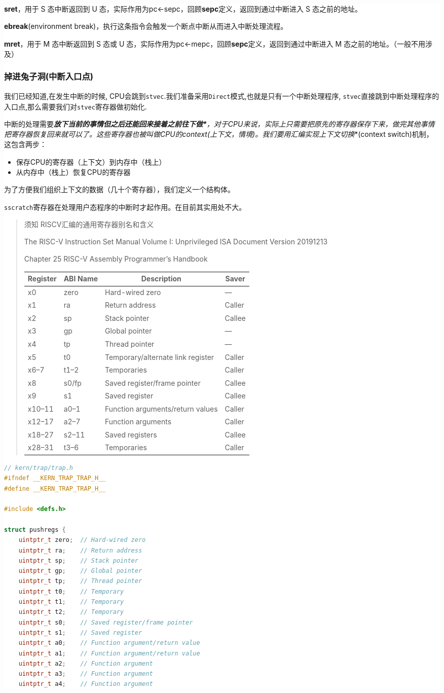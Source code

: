 **sret**，用于 S 态中断返回到 U 态，实际作用为pc←sepc，回顾**sepc**定义，返回到通过中断进入 S 态之前的地址。

**ebreak**(environment break)，执行这条指令会触发一个断点中断从而进入中断处理流程。

**mret**，用于 M 态中断返回到 S 态或 U 态，实际作用为pc←mepc，回顾**sepc**定义，返回到通过中断进入 M 态之前的地址。（一般不用涉及）



### 掉进兔子洞(中断入口点)

我们已经知道,在发生中断的时候, CPU会跳到`stvec`.我们准备采用`Direct`模式,也就是只有一个中断处理程序, `stvec`直接跳到中断处理程序的入口点,那么需要我们对`stvec`寄存器做初始化.

中断的处理需要***放下当前的事情但之后还能回来接着之前往下做\***，对于CPU来说，实际上只需要把原先的寄存器保存下来，做完其他事情把寄存器恢复回来就可以了。这些寄存器也被叫做CPU的**context(上下文，情境)**。我们要用汇编实现**上下文切换**(context switch)机制，这包含两步：

- 保存CPU的寄存器（上下文）到内存中（栈上）
- 从内存中（栈上）恢复CPU的寄存器

为了方便我们组织上下文的数据（几十个寄存器），我们定义一个结构体。

`sscratch`寄存器在处理用户态程序的中断时才起作用。在目前其实用处不大。

> 须知 RISCV汇编的通用寄存器别名和含义
>
> The RISC-V Instruction Set Manual Volume I: Unprivileged ISA Document Version 20191213
>
> Chapter 25 RISC-V Assembly Programmer’s Handbook
>
> | Register | ABI Name | Description                       | Saver  |
> | -------- | -------- | --------------------------------- | ------ |
> | x0       | zero     | Hard-wired zero                   | —      |
> | x1       | ra       | Return address                    | Caller |
> | x2       | sp       | Stack pointer                     | Callee |
> | x3       | gp       | Global pointer                    | —      |
> | x4       | tp       | Thread pointer                    | —      |
> | x5       | t0       | Temporary/alternate link register | Caller |
> | x6–7     | t1–2     | Temporaries                       | Caller |
> | x8       | s0/fp    | Saved register/frame pointer      | Callee |
> | x9       | s1       | Saved register                    | Callee |
> | x10–11   | a0–1     | Function arguments/return values  | Caller |
> | x12–17   | a2–7     | Function arguments                | Caller |
> | x18–27   | s2–11    | Saved registers                   | Callee |
> | x28–31   | t3–6     | Temporaries                       | Caller |

```c
// kern/trap/trap.h
#ifndef __KERN_TRAP_TRAP_H__
#define __KERN_TRAP_TRAP_H__

#include <defs.h>

struct pushregs {
    uintptr_t zero;  // Hard-wired zero
    uintptr_t ra;    // Return address
    uintptr_t sp;    // Stack pointer
    uintptr_t gp;    // Global pointer
    uintptr_t tp;    // Thread pointer
    uintptr_t t0;    // Temporary
    uintptr_t t1;    // Temporary
    uintptr_t t2;    // Temporary
    uintptr_t s0;    // Saved register/frame pointer
    uintptr_t s1;    // Saved register
    uintptr_t a0;    // Function argument/return value
    uintptr_t a1;    // Function argument/return value
    uintptr_t a2;    // Function argument
    uintptr_t a3;    // Function argument
    uintptr_t a4;    // Function argument
```
